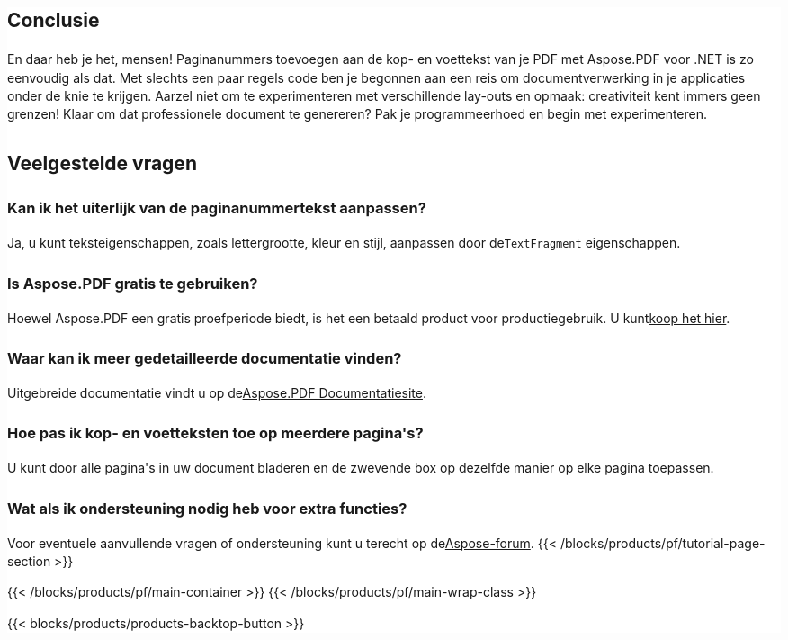 ## Conclusie

En daar heb je het, mensen! Paginanummers toevoegen aan de kop- en voettekst van je PDF met Aspose.PDF voor .NET is zo eenvoudig als dat. Met slechts een paar regels code ben je begonnen aan een reis om documentverwerking in je applicaties onder de knie te krijgen. Aarzel niet om te experimenteren met verschillende lay-outs en opmaak: creativiteit kent immers geen grenzen! Klaar om dat professionele document te genereren? Pak je programmeerhoed en begin met experimenteren.

## Veelgestelde vragen

### Kan ik het uiterlijk van de paginanummertekst aanpassen?  
 Ja, u kunt teksteigenschappen, zoals lettergrootte, kleur en stijl, aanpassen door de`TextFragment` eigenschappen.

### Is Aspose.PDF gratis te gebruiken?  
 Hoewel Aspose.PDF een gratis proefperiode biedt, is het een betaald product voor productiegebruik. U kunt[koop het hier](https://purchase.aspose.com/buy).

### Waar kan ik meer gedetailleerde documentatie vinden?  
 Uitgebreide documentatie vindt u op de[Aspose.PDF Documentatiesite](https://reference.aspose.com/pdf/net/).

### Hoe pas ik kop- en voetteksten toe op meerdere pagina's?  
U kunt door alle pagina's in uw document bladeren en de zwevende box op dezelfde manier op elke pagina toepassen.

### Wat als ik ondersteuning nodig heb voor extra functies?  
Voor eventuele aanvullende vragen of ondersteuning kunt u terecht op de[Aspose-forum](https://forum.aspose.com/c/pdf/10).
{{< /blocks/products/pf/tutorial-page-section >}}

{{< /blocks/products/pf/main-container >}}
{{< /blocks/products/pf/main-wrap-class >}}

{{< blocks/products/products-backtop-button >}}

